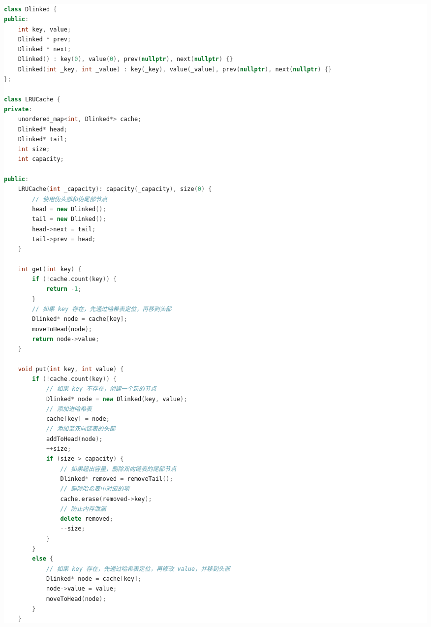 ```c++
class Dlinked {
public:
	int key, value;
    Dlinked * prev;
    Dlinked * next;
    Dlinked() : key(0), value(0), prev(nullptr), next(nullptr) {}
    Dlinked(int _key, int _value) : key(_key), value(_value), prev(nullptr), next(nullptr) {}
};

class LRUCache {
private:
    unordered_map<int, Dlinked*> cache;
    Dlinked* head;
    Dlinked* tail;
    int size;
    int capacity;

public:
    LRUCache(int _capacity): capacity(_capacity), size(0) {
        // 使用伪头部和伪尾部节点
        head = new Dlinked();
        tail = new Dlinked();
        head->next = tail;
        tail->prev = head;
    }
    
    int get(int key) {
        if (!cache.count(key)) {
            return -1;
        }
        // 如果 key 存在，先通过哈希表定位，再移到头部
        Dlinked* node = cache[key];
        moveToHead(node);
        return node->value;
    }
    
    void put(int key, int value) {
        if (!cache.count(key)) {
            // 如果 key 不存在，创建一个新的节点
            Dlinked* node = new Dlinked(key, value);
            // 添加进哈希表
            cache[key] = node;
            // 添加至双向链表的头部
            addToHead(node);
            ++size;
            if (size > capacity) {
                // 如果超出容量，删除双向链表的尾部节点
                Dlinked* removed = removeTail();
                // 删除哈希表中对应的项
                cache.erase(removed->key);
                // 防止内存泄漏
                delete removed;
                --size;
            }
        }
        else {
            // 如果 key 存在，先通过哈希表定位，再修改 value，并移到头部
            Dlinked* node = cache[key];
            node->value = value;
            moveToHead(node);
        }
    }

```